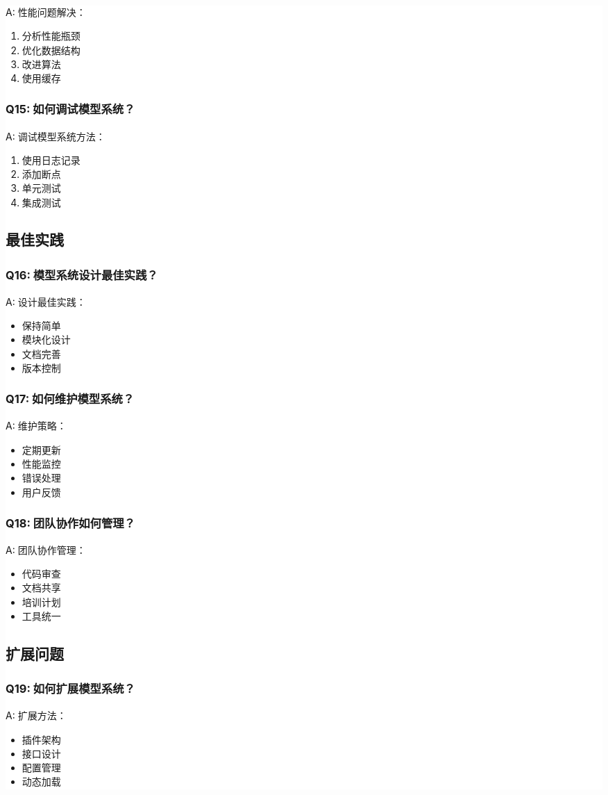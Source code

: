 A: 性能问题解决：

1. 分析性能瓶颈
2. 优化数据结构
3. 改进算法
4. 使用缓存

### Q15: 如何调试模型系统？

A: 调试模型系统方法：

1. 使用日志记录
2. 添加断点
3. 单元测试
4. 集成测试

## 最佳实践

### Q16: 模型系统设计最佳实践？

A: 设计最佳实践：

- 保持简单
- 模块化设计
- 文档完善
- 版本控制

### Q17: 如何维护模型系统？

A: 维护策略：

- 定期更新
- 性能监控
- 错误处理
- 用户反馈

### Q18: 团队协作如何管理？

A: 团队协作管理：

- 代码审查
- 文档共享
- 培训计划
- 工具统一

## 扩展问题

### Q19: 如何扩展模型系统？

A: 扩展方法：

- 插件架构
- 接口设计
- 配置管理
- 动态加载
